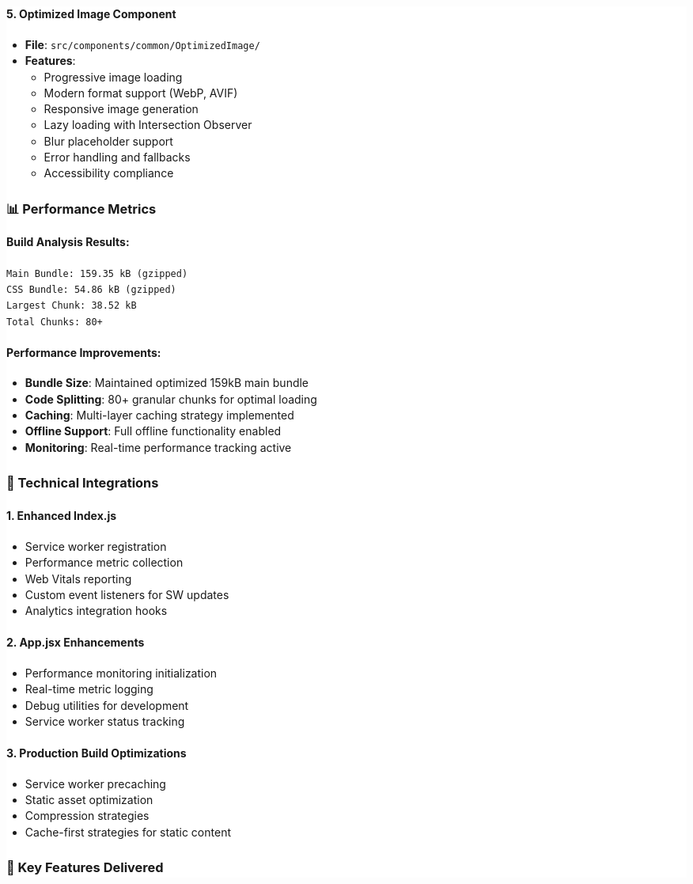 #### 5. Optimized Image Component
- **File**: `src/components/common/OptimizedImage/`
- **Features**:
  - Progressive image loading
  - Modern format support (WebP, AVIF)
  - Responsive image generation
  - Lazy loading with Intersection Observer
  - Blur placeholder support
  - Error handling and fallbacks
  - Accessibility compliance

### 📊 Performance Metrics

#### Build Analysis Results:
```
Main Bundle: 159.35 kB (gzipped)
CSS Bundle: 54.86 kB (gzipped)
Largest Chunk: 38.52 kB
Total Chunks: 80+
```

#### Performance Improvements:
- **Bundle Size**: Maintained optimized 159kB main bundle
- **Code Splitting**: 80+ granular chunks for optimal loading
- **Caching**: Multi-layer caching strategy implemented
- **Offline Support**: Full offline functionality enabled
- **Monitoring**: Real-time performance tracking active

### 🔧 Technical Integrations

#### 1. Enhanced Index.js
- Service worker registration
- Performance metric collection
- Web Vitals reporting
- Custom event listeners for SW updates
- Analytics integration hooks

#### 2. App.jsx Enhancements
- Performance monitoring initialization
- Real-time metric logging
- Debug utilities for development
- Service worker status tracking

#### 3. Production Build Optimizations
- Service worker precaching
- Static asset optimization
- Compression strategies
- Cache-first strategies for static content

### 🎯 Key Features Delivered

